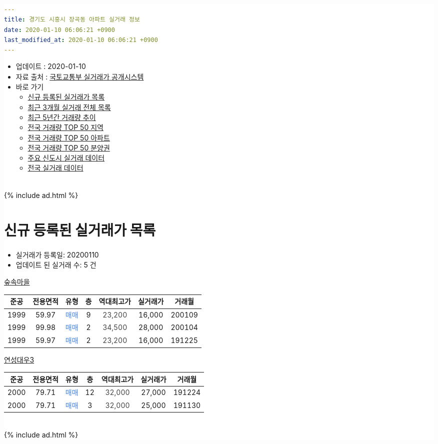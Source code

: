 ```yaml
---
title: 경기도 시흥시 장곡동 아파트 실거래 정보
date: 2020-01-10 06:06:21 +0900
last_modified_at: 2020-01-10 06:06:21 +0900
---
```


* 업데이트 : 2020-01-10
* 자료 출처 : [국토교통부 실거래가 공개시스템](http://rt.molit.go.kr)
* 바로 가기
    * [신규 등록된 실거래가 목록](#신규-등록된-실거래가-목록)
    * [최근 3개월 실거래 전체 목록](#최근-3개월-실거래-전체-목록)
    * [최근 5년간 거래량 추이](#최근-5년간-거래량-추이)
    * [전국 거래량 TOP 50 지역](https://inasie.github.io/apt-trade-info/최근-3개월-전국에서-가장-거래가-많이-발생한-지역)
    * [전국 거래량 TOP 50 아파트](https://inasie.github.io/apt-trade-info/최근-3개월-전국에서-가장-거래가-많이-발생한-아파트)
    * [전국 거래량 TOP 50 분양권](https://inasie.github.io/apt-trade-info/최근-3개월-전국에서-가장-거래가-많이-발생한-분양권)
    * [주요 신도시 실거래 데이터](https://inasie.github.io/apt-trade-info/주요-신도시)
    * [전국 실거래 데이터](https://inasie.github.io/apt-trade-info/전국)
<br>
{% include ad.html %}
<br>

# 신규 등록된 실거래가 목록
* 실거래가 등록일: 20200110
* 업데이트 된 실거래 수: 5 건


[숲속마을](https://search.naver.com/search.naver?query=%EA%B2%BD%EA%B8%B0%EB%8F%84+%EC%8B%9C%ED%9D%A5%EC%8B%9C+%EC%9E%A5%EA%B3%A1%EB%8F%99+%EC%88%B2%EC%86%8D%EB%A7%88%EC%9D%84)

|준공|전용면적|유형|층|역대최고가|실거래가|거래월|
|:---:|:---:|:---:|:---:|:---:|:---:|:---:|
|1999|59.97|<span style="color:#4285f3">매매</span>|9|<span style="color:#444444">23,200</span>|16,000|200109|
|1999|99.98|<span style="color:#4285f3">매매</span>|2|<span style="color:#444444">34,500</span>|28,000|200104|
|1999|59.97|<span style="color:#4285f3">매매</span>|2|<span style="color:#444444">23,200</span>|16,000|191225|

[연성대우3](https://search.naver.com/search.naver?query=%EA%B2%BD%EA%B8%B0%EB%8F%84+%EC%8B%9C%ED%9D%A5%EC%8B%9C+%EC%9E%A5%EA%B3%A1%EB%8F%99+%EC%97%B0%EC%84%B1%EB%8C%80%EC%9A%B03)

|준공|전용면적|유형|층|역대최고가|실거래가|거래월|
|:---:|:---:|:---:|:---:|:---:|:---:|:---:|
|2000|79.71|<span style="color:#4285f3">매매</span>|12|<span style="color:#444444">32,000</span>|27,000|191224|
|2000|79.71|<span style="color:#4285f3">매매</span>|3|<span style="color:#444444">32,000</span>|25,000|191130|


<br>
{% include ad.html %}
<br>
